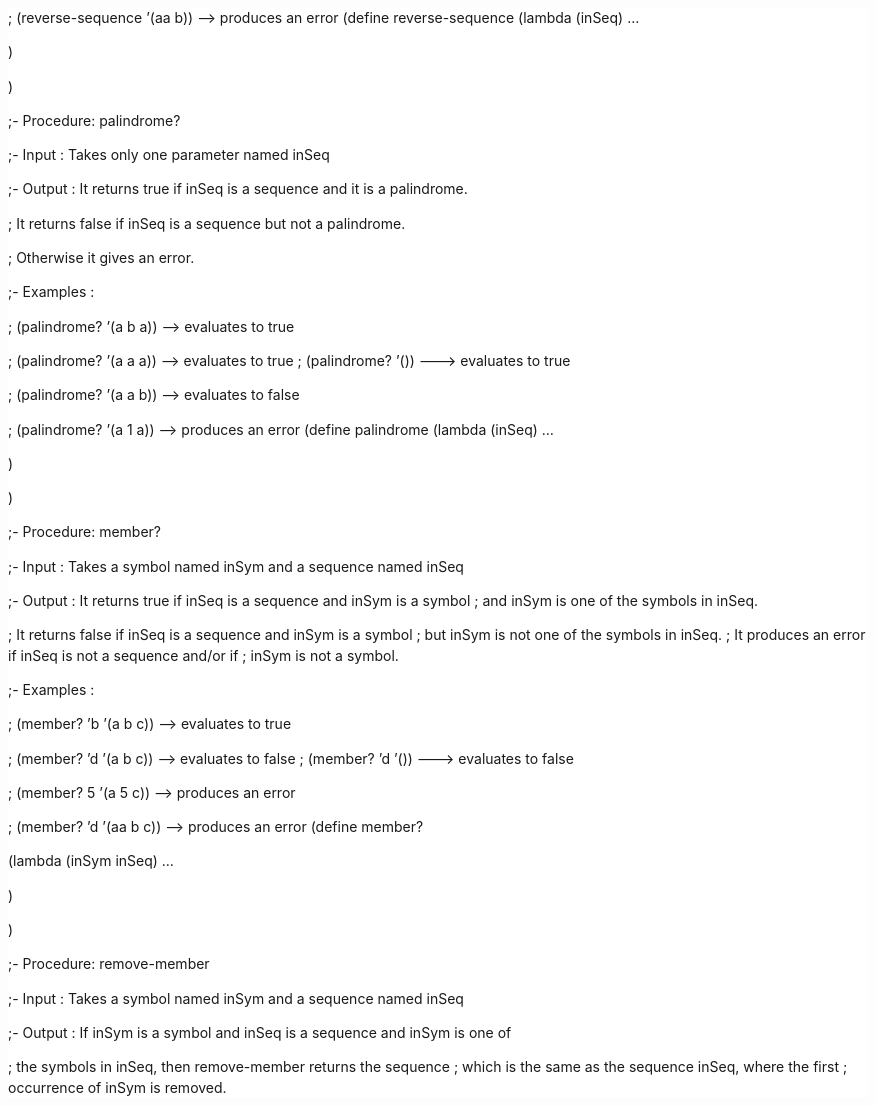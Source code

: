 ; (reverse-sequence ’(aa b)) —&gt; produces an error (define reverse-sequence (lambda (inSeq) …

)

)

;- Procedure: palindrome?

;- Input : Takes only one parameter named inSeq

;- Output : It returns true if inSeq is a sequence and it is a palindrome.

; It returns false if inSeq is a sequence but not a palindrome.

; Otherwise it gives an error.

;- Examples :

; (palindrome? ’(a b a)) –&gt; evaluates to true

; (palindrome? ’(a a a)) –&gt; evaluates to true ; (palindrome? ’()) ——-&gt; evaluates to true

; (palindrome? ’(a a b)) –&gt; evaluates to false

; (palindrome? ’(a 1 a)) –&gt; produces an error (define palindrome (lambda (inSeq) …

)

)

;- Procedure: member?

;- Input : Takes a symbol named inSym and a sequence named inSeq

;- Output : It returns true if inSeq is a sequence and inSym is a symbol ; and inSym is one of the symbols in inSeq.

; It returns false if inSeq is a sequence and inSym is a symbol ; but inSym is not one of the symbols in inSeq. ; It produces an error if inSeq is not a sequence and/or if ; inSym is not a symbol.

;- Examples :

; (member? ’b ’(a b c)) —&gt; evaluates to true

; (member? ’d ’(a b c)) —&gt; evaluates to false ; (member? ’d ’()) ——–&gt; evaluates to false

; (member? 5 ’(a 5 c)) —-&gt; produces an error

; (member? ’d ’(aa b c)) –&gt; produces an error (define member?

(lambda (inSym inSeq) …

)

)

;- Procedure: remove-member

;- Input : Takes a symbol named inSym and a sequence named inSeq

;- Output : If inSym is a symbol and inSeq is a sequence and inSym is one of

; the symbols in inSeq, then remove-member returns the sequence ; which is the same as the sequence inSeq, where the first ; occurrence of inSym is removed.
